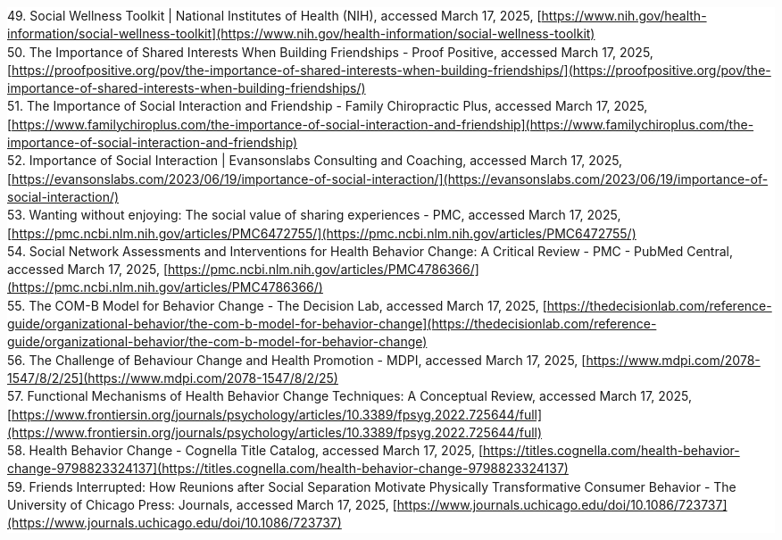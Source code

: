 49\. Social Wellness Toolkit | National Institutes of Health (NIH), accessed March 17, 2025, [https://www.nih.gov/health-information/social-wellness-toolkit](https://www.nih.gov/health-information/social-wellness-toolkit)  
50\. The Importance of Shared Interests When Building Friendships \- Proof Positive, accessed March 17, 2025, [https://proofpositive.org/pov/the-importance-of-shared-interests-when-building-friendships/](https://proofpositive.org/pov/the-importance-of-shared-interests-when-building-friendships/)  
51\. The Importance of Social Interaction and Friendship \- Family Chiropractic Plus, accessed March 17, 2025, [https://www.familychiroplus.com/the-importance-of-social-interaction-and-friendship](https://www.familychiroplus.com/the-importance-of-social-interaction-and-friendship)  
52\. Importance of Social Interaction | Evansonslabs Consulting and Coaching, accessed March 17, 2025, [https://evansonslabs.com/2023/06/19/importance-of-social-interaction/](https://evansonslabs.com/2023/06/19/importance-of-social-interaction/)  
53\. Wanting without enjoying: The social value of sharing experiences \- PMC, accessed March 17, 2025, [https://pmc.ncbi.nlm.nih.gov/articles/PMC6472755/](https://pmc.ncbi.nlm.nih.gov/articles/PMC6472755/)  
54\. Social Network Assessments and Interventions for Health Behavior Change: A Critical Review \- PMC \- PubMed Central, accessed March 17, 2025, [https://pmc.ncbi.nlm.nih.gov/articles/PMC4786366/](https://pmc.ncbi.nlm.nih.gov/articles/PMC4786366/)  
55\. The COM-B Model for Behavior Change \- The Decision Lab, accessed March 17, 2025, [https://thedecisionlab.com/reference-guide/organizational-behavior/the-com-b-model-for-behavior-change](https://thedecisionlab.com/reference-guide/organizational-behavior/the-com-b-model-for-behavior-change)  
56\. The Challenge of Behaviour Change and Health Promotion \- MDPI, accessed March 17, 2025, [https://www.mdpi.com/2078-1547/8/2/25](https://www.mdpi.com/2078-1547/8/2/25)  
57\. Functional Mechanisms of Health Behavior Change Techniques: A Conceptual Review, accessed March 17, 2025, [https://www.frontiersin.org/journals/psychology/articles/10.3389/fpsyg.2022.725644/full](https://www.frontiersin.org/journals/psychology/articles/10.3389/fpsyg.2022.725644/full)  
58\. Health Behavior Change \- Cognella Title Catalog, accessed March 17, 2025, [https://titles.cognella.com/health-behavior-change-9798823324137](https://titles.cognella.com/health-behavior-change-9798823324137)  
59\. Friends Interrupted: How Reunions after Social Separation Motivate Physically Transformative Consumer Behavior \- The University of Chicago Press: Journals, accessed March 17, 2025, [https://www.journals.uchicago.edu/doi/10.1086/723737](https://www.journals.uchicago.edu/doi/10.1086/723737)


